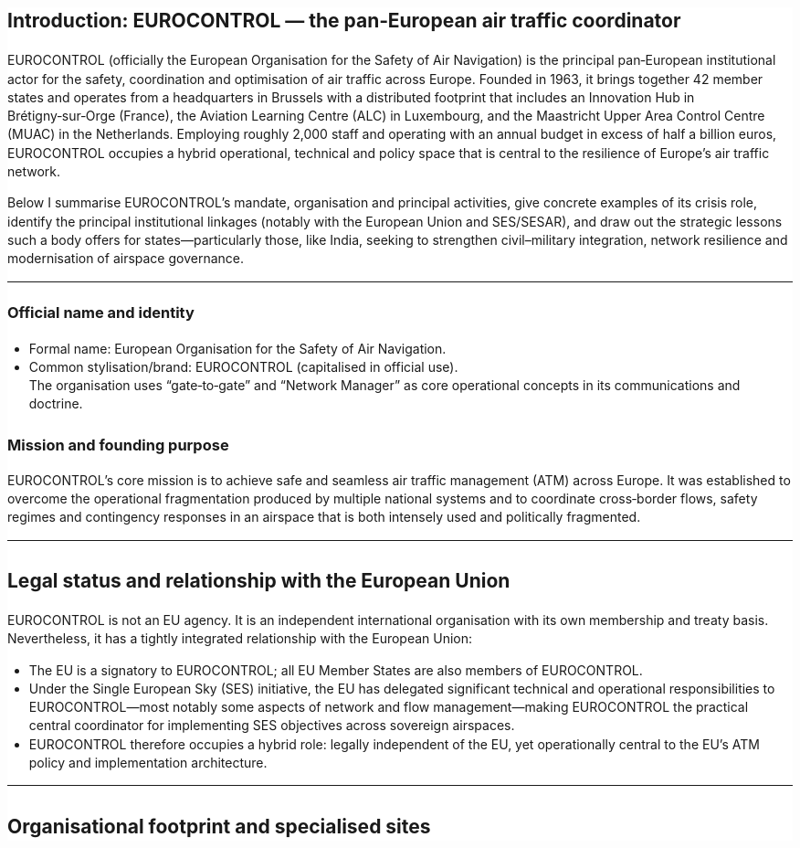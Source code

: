 ## Introduction: EUROCONTROL — the pan‑European air traffic coordinator

EUROCONTROL (officially the European Organisation for the Safety of Air Navigation) is the principal pan‑European institutional actor for the safety, coordination and optimisation of air traffic across Europe. Founded in 1963, it brings together 42 member states and operates from a headquarters in Brussels with a distributed footprint that includes an Innovation Hub in Brétigny‑sur‑Orge (France), the Aviation Learning Centre (ALC) in Luxembourg, and the Maastricht Upper Area Control Centre (MUAC) in the Netherlands. Employing roughly 2,000 staff and operating with an annual budget in excess of half a billion euros, EUROCONTROL occupies a hybrid operational, technical and policy space that is central to the resilience of Europe’s air traffic network.

Below I summarise EUROCONTROL’s mandate, organisation and principal activities, give concrete examples of its crisis role, identify the principal institutional linkages (notably with the European Union and SES/SESAR), and draw out the strategic lessons such a body offers for states—particularly those, like India, seeking to strengthen civil–military integration, network resilience and modernisation of airspace governance.

---

### Official name and identity
- Formal name: European Organisation for the Safety of Air Navigation.  
- Common stylisation/brand: EUROCONTROL (capitalised in official use).  
The organisation uses “gate‑to‑gate” and “Network Manager” as core operational concepts in its communications and doctrine.

### Mission and founding purpose
EUROCONTROL’s core mission is to achieve safe and seamless air traffic management (ATM) across Europe. It was established to overcome the operational fragmentation produced by multiple national systems and to coordinate cross‑border flows, safety regimes and contingency responses in an airspace that is both intensely used and politically fragmented.

---

## Legal status and relationship with the European Union

EUROCONTROL is not an EU agency. It is an independent international organisation with its own membership and treaty basis. Nevertheless, it has a tightly integrated relationship with the European Union:

- The EU is a signatory to EUROCONTROL; all EU Member States are also members of EUROCONTROL.  
- Under the Single European Sky (SES) initiative, the EU has delegated significant technical and operational responsibilities to EUROCONTROL—most notably some aspects of network and flow management—making EUROCONTROL the practical central coordinator for implementing SES objectives across sovereign airspaces.  
- EUROCONTROL therefore occupies a hybrid role: legally independent of the EU, yet operationally central to the EU’s ATM policy and implementation architecture.

---

## Organisational footprint and specialised sites

